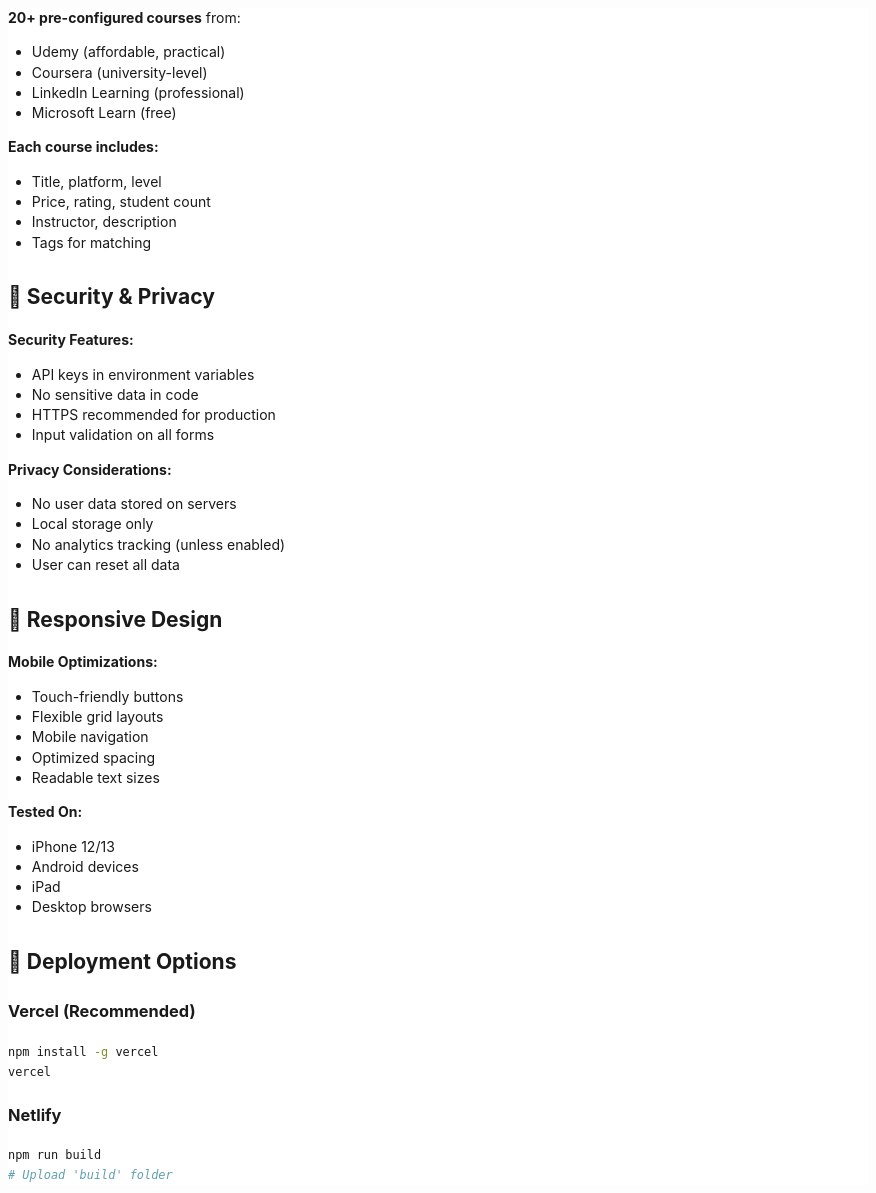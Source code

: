 **20+ pre-configured courses** from:
- Udemy (affordable, practical)
- Coursera (university-level)
- LinkedIn Learning (professional)
- Microsoft Learn (free)

**Each course includes:**
- Title, platform, level
- Price, rating, student count
- Instructor, description
- Tags for matching

## 🔐 Security & Privacy

**Security Features:**
- API keys in environment variables
- No sensitive data in code
- HTTPS recommended for production
- Input validation on all forms

**Privacy Considerations:**
- No user data stored on servers
- Local storage only
- No analytics tracking (unless enabled)
- User can reset all data

## 📱 Responsive Design

**Mobile Optimizations:**
- Touch-friendly buttons
- Flexible grid layouts
- Mobile navigation
- Optimized spacing
- Readable text sizes

**Tested On:**
- iPhone 12/13
- Android devices
- iPad
- Desktop browsers

## 🚀 Deployment Options

### Vercel (Recommended)
```bash
npm install -g vercel
vercel
```

### Netlify
```bash
npm run build
# Upload 'build' folder
```
